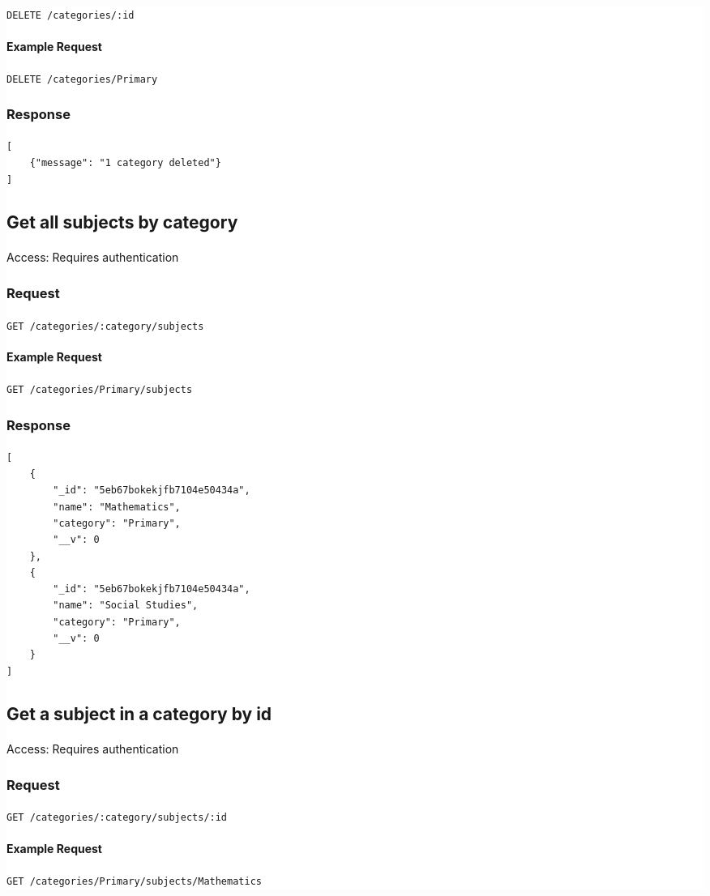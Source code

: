 `DELETE /categories/:id`

#### Example Request

`DELETE /categories/Primary`

### Response

    [
        {"message": "1 category deleted"}
    ]

## Get all subjects by category

Access: Requires authentication

### Request

`GET /categories/:category/subjects`

#### Example Request

`GET /categories/Primary/subjects`

### Response

    [
        {
            "_id": "5eb67bokekjfb7104e50434a",
            "name": "Mathematics",
            "category": "Primary",
            "__v": 0
        },
        {
            "_id": "5eb67bokekjfb7104e50434a",
            "name": "Social Studies",
            "category": "Primary",
            "__v": 0
        }
    ]

## Get a subject in a category by id

Access: Requires authentication

### Request

`GET /categories/:category/subjects/:id`

#### Example Request

`GET /categories/Primary/subjects/Mathematics`
